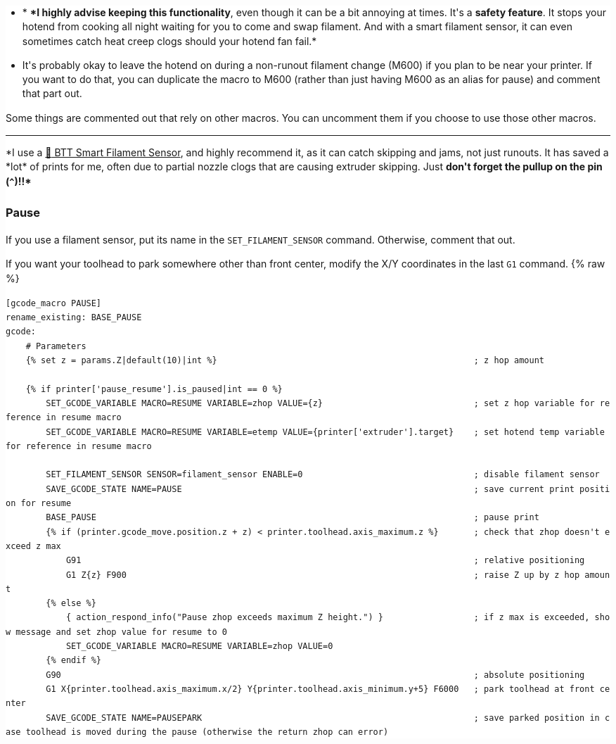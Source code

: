   - \* **\*I highly advise keeping this functionality**, even though it can be a bit annoying at times. It's a **safety feature**. It stops your hotend from cooking all night waiting for you to come and swap filament. And with a smart filament sensor, it can even sometimes catch heat creep clogs should your hotend fan fail.\*

  - It's probably okay to leave the hotend on during a non-runout filament change (M600) if you plan to be near your printer. If you want to do that, you can duplicate the macro to M600 (rather than just having M600 as an alias for pause) and comment that part out.

Some things are commented out that rely on other macros. You can uncomment them if you choose to use those other macros.

---

*I use a [:page_facing_up: BTT Smart Filament Sensor](https://www.amazon.com/BIGTREETECH-Printer-Filament-Detection-Detector/dp/B07Z97582P), and highly recommend it, as it can catch skipping and jams, not just runouts. It has saved a *lot\* of prints for me, often due to partial nozzle clogs that are causing extruder skipping. Just **don't forget the pullup on the pin (`^`)!!\***

### Pause

If you use a filament sensor, put its name in the `SET_FILAMENT_SENSOR` command. Otherwise, comment that out.

If you want your toolhead to park somewhere other than front center, modify the X/Y coordinates in the last `G1` command.
{% raw %}

```
[gcode_macro PAUSE]
rename_existing: BASE_PAUSE
gcode:
    # Parameters
    {% set z = params.Z|default(10)|int %}                                                   ; z hop amount

    {% if printer['pause_resume'].is_paused|int == 0 %}
        SET_GCODE_VARIABLE MACRO=RESUME VARIABLE=zhop VALUE={z}                              ; set z hop variable for reference in resume macro
        SET_GCODE_VARIABLE MACRO=RESUME VARIABLE=etemp VALUE={printer['extruder'].target}    ; set hotend temp variable for reference in resume macro

        SET_FILAMENT_SENSOR SENSOR=filament_sensor ENABLE=0                                  ; disable filament sensor
        SAVE_GCODE_STATE NAME=PAUSE                                                          ; save current print position for resume
        BASE_PAUSE                                                                           ; pause print
        {% if (printer.gcode_move.position.z + z) < printer.toolhead.axis_maximum.z %}       ; check that zhop doesn't exceed z max
            G91                                                                              ; relative positioning
            G1 Z{z} F900                                                                     ; raise Z up by z hop amount
        {% else %}
            { action_respond_info("Pause zhop exceeds maximum Z height.") }                  ; if z max is exceeded, show message and set zhop value for resume to 0
            SET_GCODE_VARIABLE MACRO=RESUME VARIABLE=zhop VALUE=0
        {% endif %}
        G90                                                                                  ; absolute positioning
        G1 X{printer.toolhead.axis_maximum.x/2} Y{printer.toolhead.axis_minimum.y+5} F6000   ; park toolhead at front center
        SAVE_GCODE_STATE NAME=PAUSEPARK                                                      ; save parked position in case toolhead is moved during the pause (otherwise the return zhop can error)
```
